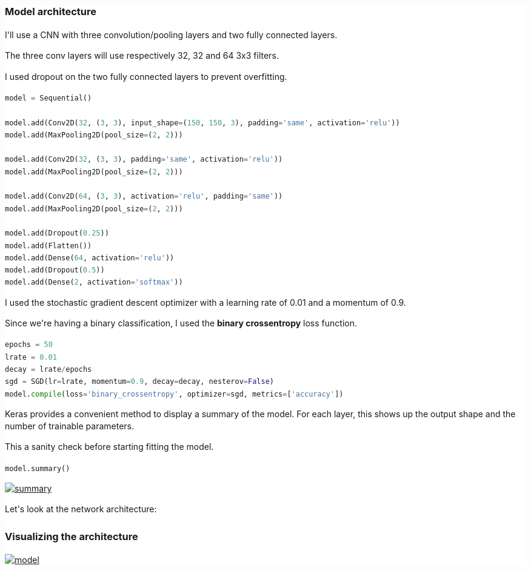 ### Model architecture

I'll use a CNN with three convolution/pooling layers and two fully connected layers.

The three conv layers will use respectively 32, 32 and 64 3x3 filters.

I used dropout on the two fully connected layers to prevent overfitting.

```python
model = Sequential()

model.add(Conv2D(32, (3, 3), input_shape=(150, 150, 3), padding='same', activation='relu'))
model.add(MaxPooling2D(pool_size=(2, 2)))

model.add(Conv2D(32, (3, 3), padding='same', activation='relu'))
model.add(MaxPooling2D(pool_size=(2, 2)))

model.add(Conv2D(64, (3, 3), activation='relu', padding='same'))
model.add(MaxPooling2D(pool_size=(2, 2)))

model.add(Dropout(0.25))
model.add(Flatten())
model.add(Dense(64, activation='relu'))
model.add(Dropout(0.5))
model.add(Dense(2, activation='softmax'))
```

I used the stochastic gradient descent optimizer with a learning rate of 0.01 and a momentum of 0.9.

Since we're having a binary classification, I used the **binary crossentropy** loss function.

```python
epochs = 50
lrate = 0.01
decay = lrate/epochs
sgd = SGD(lr=lrate, momentum=0.9, decay=decay, nesterov=False)
model.compile(loss='binary_crossentropy', optimizer=sgd, metrics=['accuracy'])
```

Keras provides a convenient method to display a summary of the model. For each layer, this shows up the output shape and the number of trainable parameters.

This a sanity check before starting fitting the model.

```python
model.summary()
```

[![summary](https://www.ahmedbesbes.com/static/9dcd215b5d59d8ce22f1cbe1e0e03867/a5a7c/summary.png)](https://www.ahmedbesbes.com/static/9dcd215b5d59d8ce22f1cbe1e0e03867/a5a7c/summary.png)

Let's look at the network architecture:

### Visualizing the architecture

[![model](https://www.ahmedbesbes.com/static/7b6b3fa669f26b61f8a659167a081cfe/8283e/model.png)](https://www.ahmedbesbes.com/static/7b6b3fa669f26b61f8a659167a081cfe/8283e/model.png)
